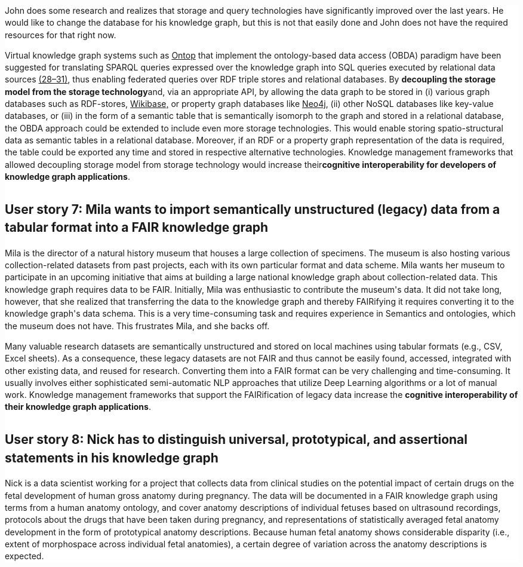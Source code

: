 John does some research and realizes that storage and query technologies have significantly improved over the last years. He would like to change the database for his knowledge graph, but this is not that easily done and John does not have the required resources for that right now.

Virtual knowledge graph systems such as [Ontop](https://ontop-vkg.org/) that implement the ontology-based data access (OBDA) paradigm have been suggested for translating SPARQL queries expressed over the knowledge graph into SQL queries executed by relational data sources [\(28–31\)](https://www.zotero.org/google-docs/?o7alW9), thus enabling federated queries over RDF triple stores and relational databases. By **decoupling the storage model from the storage technology**and, via an appropriate API, by allowing the data graph to be stored in (i) various graph databases such as RDF-stores, [Wikibase,](https://wikiba.se/) or property graph databases like [Neo4j](https://neo4j.com/), (ii) other NoSQL databases like key-value databases, or (iii) in the form of a semantic table that is semantically isomorph to the graph and stored in a relational database, the OBDA approach could be extended to include even more storage technologies. This would enable storing spatio-structural data as semantic tables in a relational database. Moreover, if an RDF or a property graph representation of the data is required, the table could be exported any time and stored in respective alternative technologies. Knowledge management frameworks that allowed decoupling storage model from storage technology would increase their**cognitive interoperability for developers of knowledge graph applications**.

## User story 7: Mila wants to import semantically unstructured (legacy) data from a tabular format into a FAIR knowledge graph

Mila is the director of a natural history museum that houses a large collection of specimens. The museum is also hosting various collection-related datasets from past projects, each with its own particular format and data scheme. Mila wants her museum to participate in an upcoming initiative that aims at building a large national knowledge graph about collection-related data. This knowledge graph requires data to be FAIR. Initially, Mila was enthusiastic to contribute the museum's data. It did not take long, however, that she realized that transferring the data to the knowledge graph and thereby FAIRifying it requires converting it to the knowledge graph's data schema. This is a very time-consuming task and requires experience in Semantics and ontologies, which the museum does not have. This frustrates Mila, and she backs off.

Many valuable research datasets are semantically unstructured and stored on local machines using tabular formats (e.g., CSV, Excel sheets). As a consequence, these legacy datasets are not FAIR and thus cannot be easily found, accessed, integrated with other existing data, and reused for research. Converting them into a FAIR format can be very challenging and time-consuming. It usually involves either sophisticated semi-automatic NLP approaches that utilize Deep Learning algorithms or a lot of manual work. Knowledge management frameworks that support the FAIRification of legacy data increase the **cognitive interoperability of their knowledge graph applications**.

## User story 8: Nick has to distinguish universal, prototypical, and assertional statements in his knowledge graph

Nick is a data scientist working for a project that collects data from clinical studies on the potential impact of certain drugs on the fetal development of human gross anatomy during pregnancy. The data will be documented in a FAIR knowledge graph using terms from a human anatomy ontology, and cover anatomy descriptions of individual fetuses based on ultrasound recordings, protocols about the drugs that have been taken during pregnancy, and representations of statistically averaged fetal anatomy development in the form of prototypical anatomy descriptions. Because human fetal anatomy shows considerable disparity (i.e., extent of morphospace across individual fetal anatomies), a certain degree of variation across the anatomy descriptions is expected.
